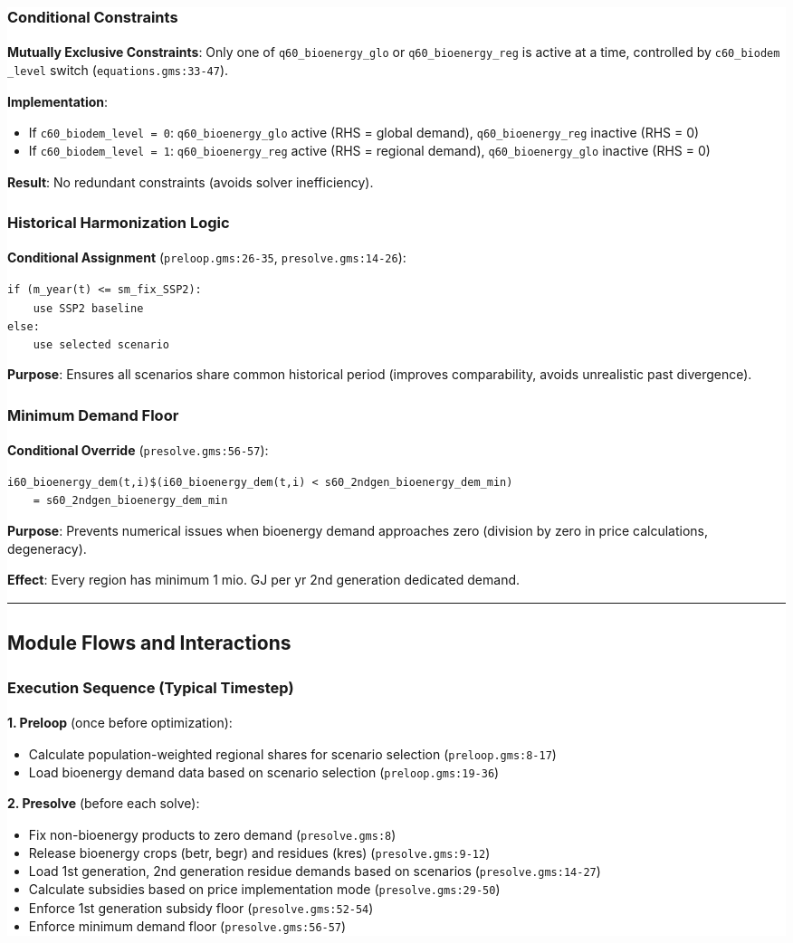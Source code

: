### Conditional Constraints

**Mutually Exclusive Constraints**: Only one of `q60_bioenergy_glo` or `q60_bioenergy_reg` is active at a time, controlled by `c60_biodem_level` switch (`equations.gms:33-47`).

**Implementation**:
- If `c60_biodem_level = 0`: `q60_bioenergy_glo` active (RHS = global demand), `q60_bioenergy_reg` inactive (RHS = 0)
- If `c60_biodem_level = 1`: `q60_bioenergy_reg` active (RHS = regional demand), `q60_bioenergy_glo` inactive (RHS = 0)

**Result**: No redundant constraints (avoids solver inefficiency).

### Historical Harmonization Logic

**Conditional Assignment** (`preloop.gms:26-35`, `presolve.gms:14-26`):
```
if (m_year(t) <= sm_fix_SSP2):
    use SSP2 baseline
else:
    use selected scenario
```

**Purpose**: Ensures all scenarios share common historical period (improves comparability, avoids unrealistic past divergence).

### Minimum Demand Floor

**Conditional Override** (`presolve.gms:56-57`):
```
i60_bioenergy_dem(t,i)$(i60_bioenergy_dem(t,i) < s60_2ndgen_bioenergy_dem_min)
    = s60_2ndgen_bioenergy_dem_min
```

**Purpose**: Prevents numerical issues when bioenergy demand approaches zero (division by zero in price calculations, degeneracy).

**Effect**: Every region has minimum 1 mio. GJ per yr 2nd generation dedicated demand.

---

## Module Flows and Interactions

### Execution Sequence (Typical Timestep)

**1. Preloop** (once before optimization):
- Calculate population-weighted regional shares for scenario selection (`preloop.gms:8-17`)
- Load bioenergy demand data based on scenario selection (`preloop.gms:19-36`)

**2. Presolve** (before each solve):
- Fix non-bioenergy products to zero demand (`presolve.gms:8`)
- Release bioenergy crops (betr, begr) and residues (kres) (`presolve.gms:9-12`)
- Load 1st generation, 2nd generation residue demands based on scenarios (`presolve.gms:14-27`)
- Calculate subsidies based on price implementation mode (`presolve.gms:29-50`)
- Enforce 1st generation subsidy floor (`presolve.gms:52-54`)
- Enforce minimum demand floor (`presolve.gms:56-57`)
